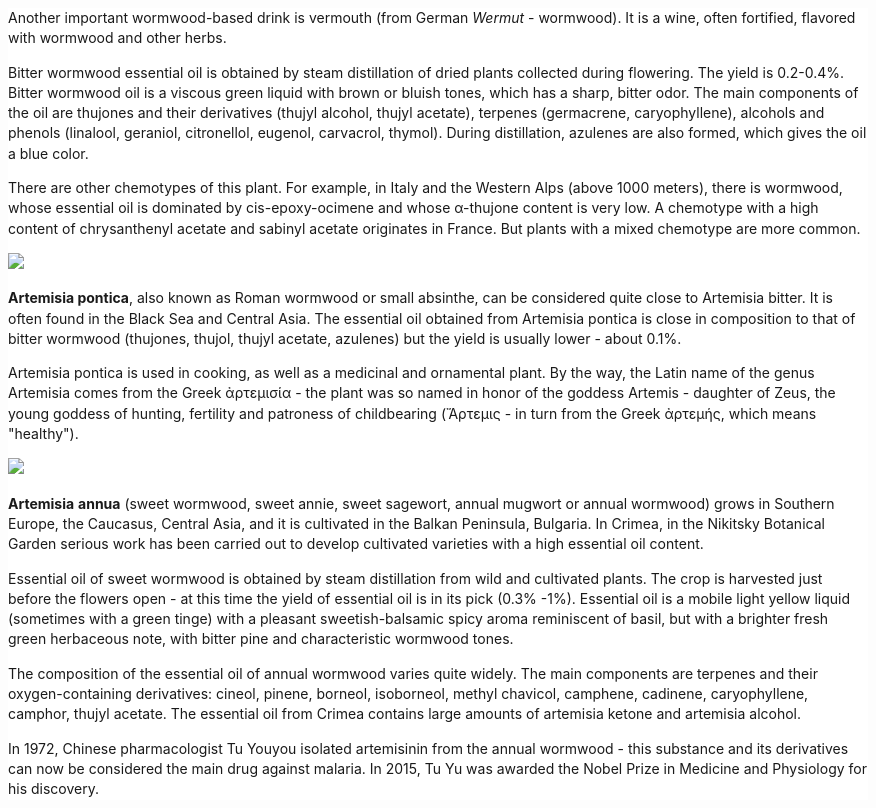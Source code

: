 Another important wormwood-based drink is vermouth (from German _Wermut_ - wormwood). It is a wine, often fortified, flavored with wormwood and other herbs.

Bitter wormwood essential oil is obtained by steam distillation of dried plants collected during flowering. The yield is 0.2-0.4%. Bitter wormwood oil is a viscous green liquid with brown or bluish tones, which has a sharp, bitter odor. The main components of the oil are thujones and their derivatives (thujyl alcohol, thujyl acetate), terpenes (germacrene, caryophyllene), alcohols and phenols (linalool, geraniol, citronellol, eugenol, carvacrol, thymol). During distillation, azulenes are also formed, which gives the oil a blue color.

There are other chemotypes of this plant. For example, in Italy and the Western Alps (above 1000 meters), there is wormwood, whose essential oil is dominated by cis-epoxy-ocimene and whose α-thujone content is very low. A chemotype with a high content of chrysanthenyl acetate and sabinyl acetate originates in France. But plants with a mixed chemotype are more common.  

![](https://github.com/alaya129/articles/blob/main/2023-10-21%2010-38-44/0800cf8b-23e5-4f7e-b7e1-cbcc151bfc81.jpeg?raw=true)

**Artemisia pontica**, also known as Roman wormwood or small absinthe, can be considered quite close to Artemisia bitter. It is often found in the Black Sea and Central Asia. The essential oil obtained from Artemisia pontica is close in composition to that of bitter wormwood (thujones, thujol, thujyl acetate, azulenes) but the yield is usually lower - about 0.1%.

Artemisia pontica is used in cooking, as well as a medicinal and ornamental plant. By the way, the Latin name of the genus Artemisia comes from the Greek ἀρτεμισία - the plant was so named in honor of the goddess Artemis - daughter of Zeus, the young goddess of hunting, fertility and patroness of childbearing (Ἄρτεμις - in turn from the Greek ἀρτεμής, which means "healthy").  

![](https://fimgs.net/himg/o.96740.jpg)

**Artemisia** **annua** (sweet wormwood, sweet annie, sweet sagewort, annual mugwort or annual wormwood) grows in Southern Europe, the Caucasus, Central Asia, and it is cultivated in the Balkan Peninsula, Bulgaria. In Crimea, in the Nikitsky Botanical Garden serious work has been carried out to develop cultivated varieties with a high essential oil content.

Essential oil of sweet wormwood is obtained by steam distillation from wild and cultivated plants. The crop is harvested just before the flowers open - at this time the yield of essential oil is in its pick (0.3% -1%). Essential oil is a mobile light yellow liquid (sometimes with a green tinge) with a pleasant sweetish-balsamic spicy aroma reminiscent of basil, but with a brighter fresh green herbaceous note, with bitter pine and characteristic wormwood tones.

The composition of the essential oil of annual wormwood varies quite widely. The main components are terpenes and their oxygen-containing derivatives: cineol, pinene, borneol, isoborneol, methyl chavicol, camphene, cadinene, caryophyllene, camphor, thujyl acetate. The essential oil from Crimea contains large amounts of artemisia ketone and artemisia alcohol.

In 1972, Chinese pharmacologist Tu Youyou isolated artemisinin from the annual wormwood - this substance and its derivatives can now be considered the main drug against malaria. In 2015, Tu Yu was awarded the Nobel Prize in Medicine and Physiology for his discovery.  
